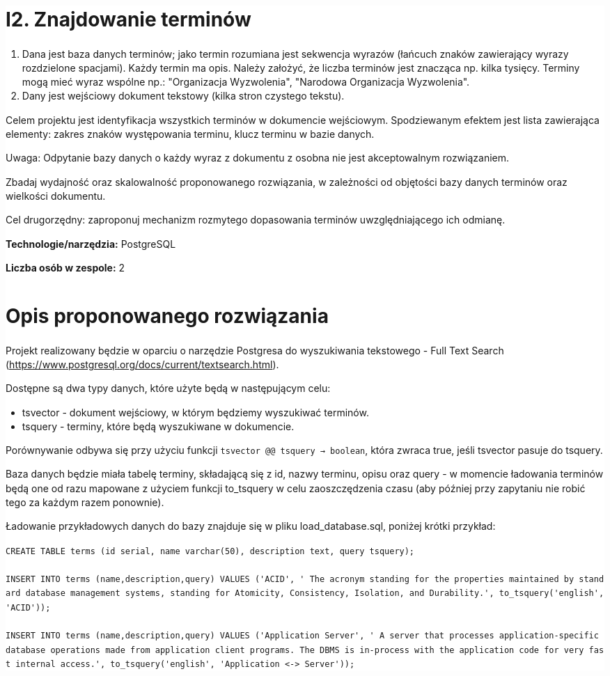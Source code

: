 # I2. Znajdowanie terminów


1. Dana jest baza danych terminów; jako termin rozumiana jest sekwencja wyrazów (łańcuch znaków zawierający wyrazy rozdzielone spacjami). Każdy termin ma opis. Należy założyć, że liczba terminów jest znacząca np. kilka tysięcy. Terminy mogą mieć wyraz wspólne np.: "Organizacja Wyzwolenia", "Narodowa Organizacja Wyzwolenia".
2. Dany jest wejściowy dokument tekstowy (kilka stron czystego tekstu).

Celem projektu jest identyfikacja wszystkich terminów w dokumencie wejściowym. Spodziewanym efektem jest lista zawierająca elementy: zakres znaków występowania terminu, klucz terminu w bazie danych.

Uwaga: Odpytanie bazy danych o każdy wyraz z dokumentu z osobna nie jest akceptowalnym rozwiązaniem.

Zbadaj wydajność oraz skalowalność proponowanego rozwiązania, w zależności od objętości bazy danych terminów oraz wielkości dokumentu.

Cel drugorzędny: zaproponuj mechanizm rozmytego dopasowania terminów uwzględniającego ich odmianę.

**Technologie/narzędzia:** PostgreSQL

**Liczba osób w zespole:** 2

# Opis proponowanego rozwiązania

Projekt realizowany będzie w oparciu o narzędzie Postgresa do wyszukiwania tekstowego - Full Text Search (https://www.postgresql.org/docs/current/textsearch.html). 

Dostępne są dwa typy danych, które użyte będą w następującym celu: 
- tsvector - dokument wejściowy, w którym będziemy wyszukiwać terminów.
- tsquery - terminy, które będą wyszukiwane w dokumencie.

Porównywanie odbywa się przy użyciu funkcji ``tsvector @@ tsquery → boolean``, która zwraca true, jeśli tsvector pasuje do tsquery. 

Baza danych będzie miała tabelę terminy, składającą się z id, nazwy terminu, opisu oraz query - w momencie ładowania terminów będą one od razu mapowane z użyciem funkcji to_tsquery w celu zaoszczędzenia czasu (aby później przy zapytaniu nie robić tego za każdym razem ponownie).

Ładowanie przykładowych danych do bazy znajduje się w pliku load_database.sql, poniżej krótki przykład:

```
CREATE TABLE terms (id serial, name varchar(50), description text, query tsquery);

INSERT INTO terms (name,description,query) VALUES ('ACID', ' The acronym standing for the properties maintained by standard database management systems, standing for Atomicity, Consistency, Isolation, and Durability.', to_tsquery('english', 'ACID'));

INSERT INTO terms (name,description,query) VALUES ('Application Server', ' A server that processes application-specific database operations made from application client programs. The DBMS is in-process with the application code for very fast internal access.', to_tsquery('english', 'Application <-> Server'));
```
